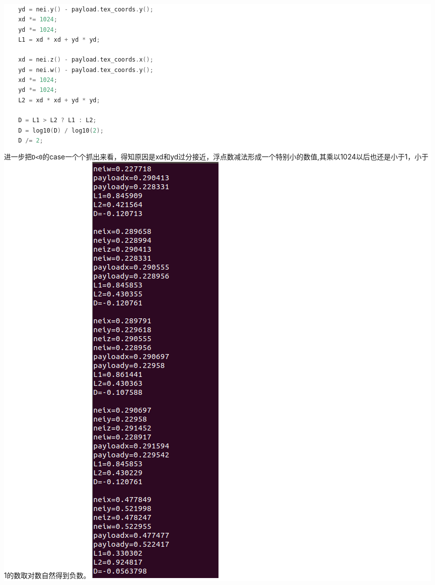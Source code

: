 ```cpp
    yd = nei.y() - payload.tex_coords.y();
    xd *= 1024;
    yd *= 1024;
    L1 = xd * xd + yd * yd;

    xd = nei.z() - payload.tex_coords.x();
    yd = nei.w() - payload.tex_coords.y();
    xd *= 1024;
    yd *= 1024;
    L2 = xd * xd + yd * yd;

    D = L1 > L2 ? L1 : L2;
    D = log10(D) / log10(2);
    D /= 2;
```

进一步把`D<0`的case一个个抓出来看，得知原因是xd和yd过分接近，浮点数减法形成一个特别小的数值,其乘以1024以后也还是小于1，小于1的数取对数自然得到负数。
![](./markdown_pic/mipmap-9.jpg)
